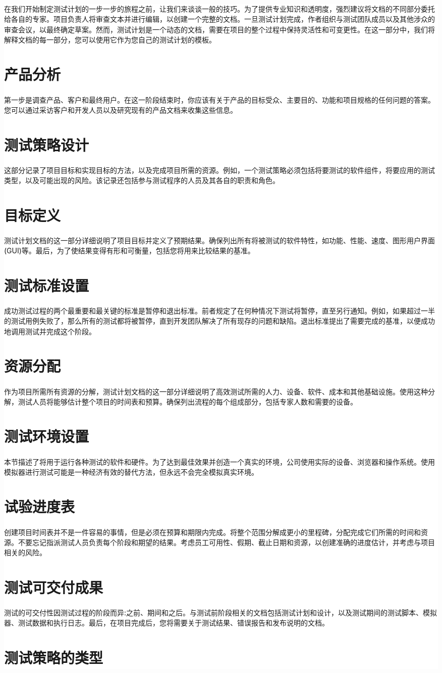 在我们开始制定测试计划的一步一步的旅程之前，让我们来谈谈一般的技巧。为了提供专业知识和透明度，强烈建议将文档的不同部分委托给各自的专家。项目负责人将审查文本并进行编辑，以创建一个完整的文档。一旦测试计划完成，作者组织与测试团队成员以及其他涉众的审查会议，以最终确定草案。然而，测试计划是一个动态的文档，需要在项目的整个过程中保持灵活性和可变更性。在这一部分中，我们将解释文档的每一部分，您可以使用它作为您自己的测试计划的模板。

# 产品分析

第一步是调查产品、客户和最终用户。在这一阶段结束时，你应该有关于产品的目标受众、主要目的、功能和项目规格的任何问题的答案。您可以通过采访客户和开发人员以及研究现有的产品文档来收集这些信息。

# 测试策略设计

这部分记录了项目目标和实现目标的方法，以及完成项目所需的资源。例如，一个测试策略必须包括将要测试的软件组件，将要应用的测试类型，以及可能出现的风险。该记录还包括参与测试程序的人员及其各自的职责和角色。

# 目标定义

测试计划文档的这一部分详细说明了项目目标并定义了预期结果。确保列出所有将被测试的软件特性，如功能、性能、速度、图形用户界面(GUI)等。最后，为了使结果变得有形和可衡量，包括您将用来比较结果的基准。

# 测试标准设置

成功测试过程的两个最重要和最关键的标准是暂停和退出标准。前者规定了在何种情况下测试将暂停，直至另行通知。例如，如果超过一半的测试用例失败了，那么所有的测试都将被暂停，直到开发团队解决了所有现存的问题和缺陷。退出标准提出了需要完成的基准，以便成功地调用测试并完成这个阶段。

# 资源分配

作为项目所需所有资源的分解，测试计划文档的这一部分详细说明了高效测试所需的人力、设备、软件、成本和其他基础设施。使用这种分解，测试人员将能够估计整个项目的时间表和预算。确保列出流程的每个组成部分，包括专家人数和需要的设备。

# 测试环境设置

本节描述了将用于运行各种测试的软件和硬件。为了达到最佳效果并创造一个真实的环境，公司使用实际的设备、浏览器和操作系统。使用模拟器进行测试可能是一种经济有效的替代方法，但永远不会完全模拟真实环境。

# 试验进度表

创建项目时间表并不是一件容易的事情，但是必须在预算和期限内完成。将整个范围分解成更小的里程碑，分配完成它们所需的时间和资源。不要忘记指派测试人员负责每个阶段和期望的结果。考虑员工可用性、假期、截止日期和资源，以创建准确的进度估计，并考虑与项目相关的风险。

# 测试可交付成果

测试的可交付性因测试过程的阶段而异:之前、期间和之后。与测试前阶段相关的文档包括测试计划和设计，以及测试期间的测试脚本、模拟器、测试数据和执行日志。最后，在项目完成后，您将需要关于测试结果、错误报告和发布说明的文档。

# 测试策略的类型

